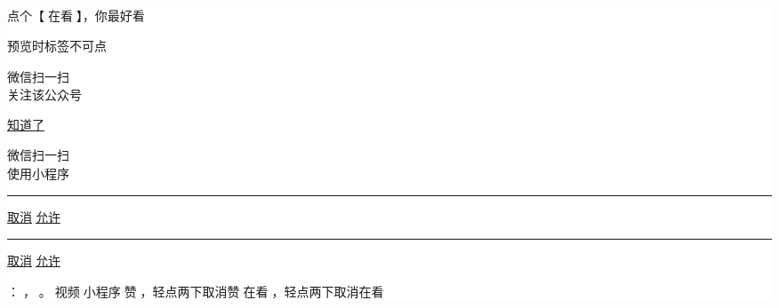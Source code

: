 点个【 在看 】，你最好看

  

预览时标签不可点

微信扫一扫  
关注该公众号

[知道了](javascript:;)

微信扫一扫  
使用小程序

****

[取消](javascript:void\(0\);) [允许](javascript:void\(0\);)

****

[取消](javascript:void\(0\);) [允许](javascript:void\(0\);)

： ， 。   视频 小程序 赞 ，轻点两下取消赞 在看 ，轻点两下取消在看

